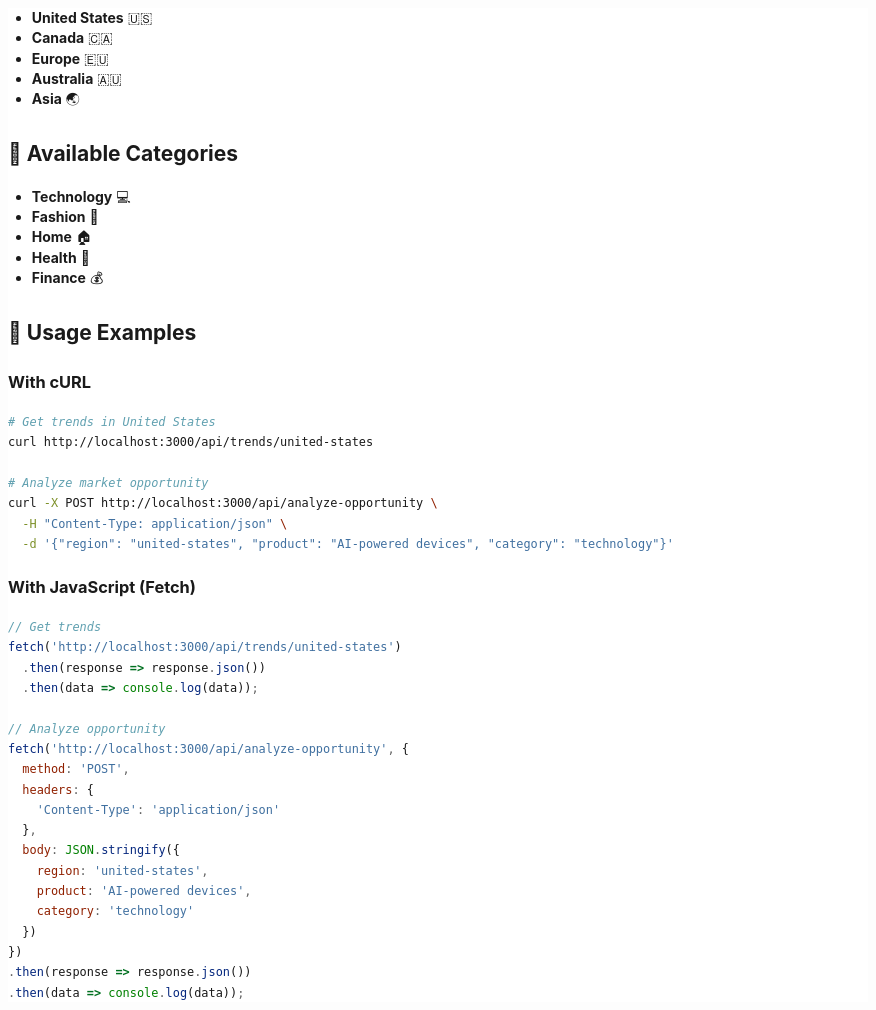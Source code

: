 - **United States** 🇺🇸
- **Canada** 🇨🇦
- **Europe** 🇪🇺
- **Australia** 🇦🇺
- **Asia** 🌏

## 📂 Available Categories

- **Technology** 💻
- **Fashion** 👕
- **Home** 🏠
- **Health** 💊
- **Finance** 💰

## 🧪 Usage Examples

### With cURL

```bash
# Get trends in United States
curl http://localhost:3000/api/trends/united-states

# Analyze market opportunity
curl -X POST http://localhost:3000/api/analyze-opportunity \
  -H "Content-Type: application/json" \
  -d '{"region": "united-states", "product": "AI-powered devices", "category": "technology"}'
```

### With JavaScript (Fetch)

```javascript
// Get trends
fetch('http://localhost:3000/api/trends/united-states')
  .then(response => response.json())
  .then(data => console.log(data));

// Analyze opportunity
fetch('http://localhost:3000/api/analyze-opportunity', {
  method: 'POST',
  headers: {
    'Content-Type': 'application/json'
  },
  body: JSON.stringify({
    region: 'united-states',
    product: 'AI-powered devices',
    category: 'technology'
  })
})
.then(response => response.json())
.then(data => console.log(data));
```
